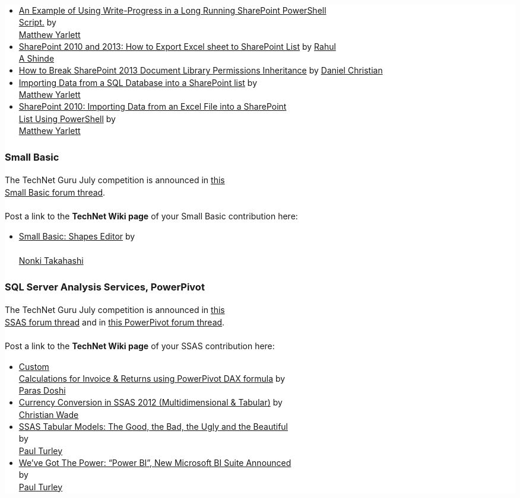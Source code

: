 - [An Example of Using Write-Progress in a Long Running SharePoint PowerShell<br> Script.](http://social.technet.microsoft.com/wiki/contents/articles/18697.an-example-of-using-write-progress-in-a-long-running-sharepoint-powershell-script.aspx) by [<br>Matthew Yarlett](http://social.technet.microsoft.com/profile/matthew%20yarlett/?ws=usercard-inline)
- [SharePoint 2010 and 2013: How to Export Excel sheet to SharePoint List](http://social.technet.microsoft.com/wiki/contents/articles/18705.sharepoint-2010-and-2013-how-to-export-excel-sheet-to-sharepoint-list.aspx) by [Rahul<br> A Shinde](http://social.technet.microsoft.com/Profile/rahul%20a%20shinde)
- [How to Break SharePoint 2013 Document Library Permissions Inheritance](http://social.technet.microsoft.com/wiki/contents/articles/18203.how-to-break-sharepoint-2013-document-library-permissions-inheritance.aspx) by [Daniel Christian](http://social.technet.microsoft.com/profile/dan%20christian/) <br>
- [Importing Data from a SQL Database into a SharePoint list](/wiki/contents/articles/18775.sharepoint-2010-import-data-from-sql-server-into-a-list-using-powershell.aspx "Click to view the page titled: Importing Data from a SQL Database into a SharePoint list") by [<br>Matthew Yarlett](http://social.technet.microsoft.com/Profile/matthew%20yarlett)
- [SharePoint 2010: Importing Data from an Excel File into a SharePoint<br> List Using PowerShell](http://social.technet.microsoft.com/wiki/contents/articles/18830.sharepoint-2010-importing-data-from-an-excel-file-into-a-sharepoint-list-using-powershell.aspx) by [<br>Matthew Yarlett](http://social.technet.microsoft.com/profile/matthew%20yarlett/?ws=usercard-mini)


### <a name="Small_Basic"></a>Small Basic


The TechNet Guru July competition is announced in [this<br> Small Basic forum thread](http://social.msdn.microsoft.com/Forums/en-US/70a48338-4e02-48e7-9afe-8eeab61c9129/are-you-any-good-at-small-basic-win-love-and-recognition-become-a-technet-guru-for-july-2013).  
<br>Post a link to the **TechNet Wiki page** of your Small Basic contribution here:


- [Small Basic: Shapes Editor](http://social.technet.microsoft.com/wiki/contents/articles/18742.small-basic-shapes-editor.aspx) by<br>[<br>Nonki Takahashi](http://social.technet.microsoft.com/profile/nonki%20takahashi/)


### <a name="SSAS"></a>SQL Server Analysis Services, PowerPivot


The TechNet Guru July competition is announced in [this<br> SSAS forum thread](http://social.technet.microsoft.com/Forums/sqlserver/en-US/6c04a93a-2f0e-4dd9-8f61-b330611412ef/are-you-any-good-at-ssas-or-powerpivot-win-love-and-recognition-become-a-technet-guru-for-july) and in [this PowerPivot forum thread](http://social.technet.microsoft.com/Forums/sqlserver/en-US/48b92464-3708-45ee-ad78-676631285fa7/are-you-any-good-at-powerpivot-win-love-and-recognition-become-a-technet-guru-for-july-2013).  
<br>Post a link to the **TechNet Wiki page** of your SSAS contribution here:


- [Custom<br> Calculations for Invoice & Returns using PowerPivot DAX formula](http://social.technet.microsoft.com/wiki/contents/articles/18428.custom-calculations-for-invoice-returns-using-powerpivot-dax-formula.aspx) by<br>[Paras Doshi](http://social.technet.microsoft.com/profile/paras%20doshi/)
- [Currency Conversion in SSAS 2012 (Multidimensional & Tabular)](http://social.technet.microsoft.com/wiki/contents/articles/18672.currency-conversion-in-ssas-2012-multidimensional-tabular.aspx) by<br>[Christian Wade](http://social.technet.microsoft.com/profile/christian%20wade/)
- [SSAS Tabular Models: The Good, the Bad, the Ugly and the Beautiful<br>](http://social.technet.microsoft.com/wiki/contents/articles/18568.ssas-tabular-models-the-good-the-bad-the-ugly-the-beautiful.aspx)by [<br>Paul Turley](http://social.technet.microsoft.com/profile/paul%20turley/)
- [We’ve Got The Power: “Power BI”, New Microsoft BI Suite Announced<br>](http://social.technet.microsoft.com/wiki/contents/articles/18597.weve-got-the-power-power-bi-new-microsoft-bi-suite-announced.aspx)by [<br>Paul Turley](http://social.technet.microsoft.com/profile/paul%20turley/)
